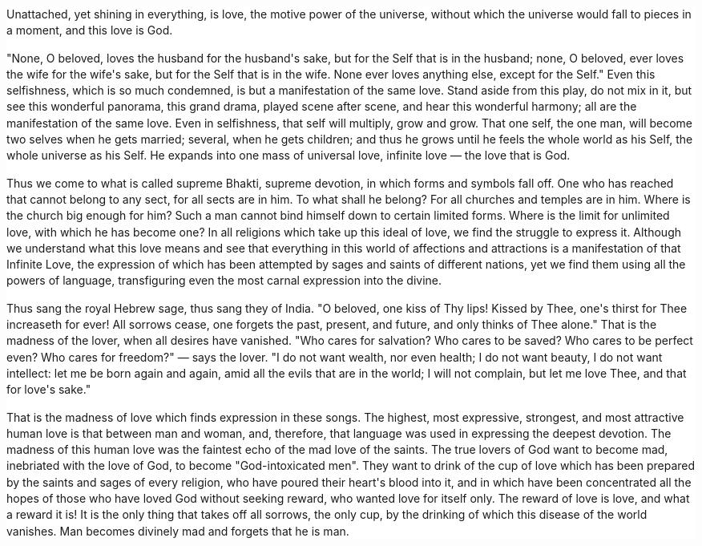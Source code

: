 Unattached, yet shining in everything, is love, the motive power of the
universe, without which the universe would fall to pieces in a moment,
and this love is God.

"None, O beloved, loves the husband for the husband's sake, but for the
Self that is in the husband; none, O beloved, ever loves the wife for
the wife's sake, but for the Self that is in the wife. None ever loves
anything else, except for the Self." Even this selfishness, which is so
much condemned, is but a manifestation of the same love. Stand aside
from this play, do not mix in it, but see this wonderful panorama, this
grand drama, played scene after scene, and hear this wonderful harmony;
all are the manifestation of the same love. Even in selfishness, that
self will multiply, grow and grow. That one self, the one man, will
become two selves when he gets married; several, when he gets children;
and thus he grows until he feels the whole world as his Self, the whole
universe as his Self. He expands into one mass of universal love,
infinite love — the love that is God.

Thus we come to what is called supreme Bhakti, supreme devotion, in
which forms and symbols fall off. One who has reached that cannot belong
to any sect, for all sects are in him. To what shall he belong? For all
churches and temples are in him. Where is the church big enough for him?
Such a man cannot bind himself down to certain limited forms. Where is
the limit for unlimited love, with which he has become one? In all
religions which take up this ideal of love, we find the struggle to
express it. Although we understand what this love means and see that
everything in this world of affections and attractions is a
manifestation of that Infinite Love, the expression of which has been
attempted by sages and saints of different nations, yet we find them
using all the powers of language, transfiguring even the most carnal
expression into the divine.

Thus sang the royal Hebrew sage, thus sang they of India. "O beloved,
one kiss of Thy lips! Kissed by Thee, one's thirst for Thee increaseth
for ever! All sorrows cease, one forgets the past, present, and future,
and only thinks of Thee alone." That is the madness of the lover, when
all desires have vanished. "Who cares for salvation? Who cares to be
saved? Who cares to be perfect even? Who cares for freedom?" — says the
lover. "I do not want wealth, nor even health; I do not want beauty, I
do not want intellect: let me be born again and again, amid all the
evils that are in the world; I will not complain, but let me love Thee,
and that for love's sake."

That is the madness of love which finds expression in these songs. The
highest, most expressive, strongest, and most attractive human love is
that between man and woman, and, therefore, that language was used in
expressing the deepest devotion. The madness of this human love was the
faintest echo of the mad love of the saints. The true lovers of God want
to become mad, inebriated with the love of God, to become
"God-intoxicated men". They want to drink of the cup of love which has
been prepared by the saints and sages of every religion, who have poured
their heart's blood into it, and in which have been concentrated all the
hopes of those who have loved God without seeking reward, who wanted
love for itself only. The reward of love is love, and what a reward it
is! It is the only thing that takes off all sorrows, the only cup, by
the drinking of which this disease of the world vanishes. Man becomes
divinely mad and forgets that he is man.

